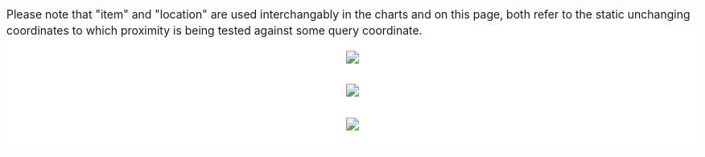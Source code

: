 <p>
	Please note that "item" and "location" are used interchangably in the charts and on this page, both refer to the static unchanging coordinates to which proximity is being tested against some query coordinate.
</p>
<center>
	<img style="width: 500px;" src="/personal-site/images/localization/data_set_1.png" /><br /><br />
	<img style="width: 500px;" src="/personal-site/images/localization/data_set_2.png" /><br /><br />
	<img style="width: 500px;" src="/personal-site/images/localization/data_set_3.png" /><br /><br />
</center>


<script type="text/javascript" src="http://cdn.mathjax.org/mathjax/latest/MathJax.js?config=TeX-AMS-MML_HTMLorMML"></script>
<script src="https://maps.googleapis.com/maps/api/js?v=3.exp&sensor=false"></script>
<script src="/personal-site/js/vendor/jquery-1.9.1.min.js"></script>
<script src="/personal-site/js/vendor/sigma.min.js"></script>
<script src="/personal-site/js/vendor/sigma.parsers.json.min.js"></script>
<script src="/personal-site/js/brainiac-post.js"></script>